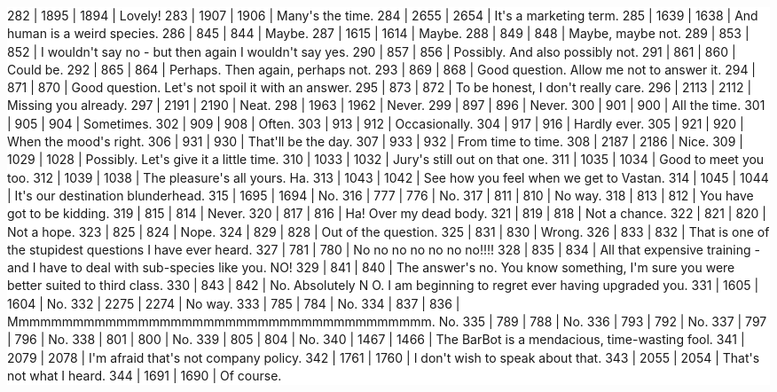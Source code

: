 282 | 1895 | 1894 | Lovely!
283 | 1907 | 1906 | Many's the time.
284 | 2655 | 2654 | It's a marketing term.
285 | 1639 | 1638 | And human is a weird species.
286 | 845 | 844 | Maybe.
287 | 1615 | 1614 | Maybe.
288 | 849 | 848 | Maybe, maybe not.
289 | 853 | 852 | I wouldn't say no - but then again I wouldn't say yes.
290 | 857 | 856 | Possibly. And also possibly not.
291 | 861 | 860 | Could be.
292 | 865 | 864 | Perhaps. Then again, perhaps not.
293 | 869 | 868 | Good question. Allow me not to answer it.
294 | 871 | 870 | Good question. Let's not spoil it with an answer.
295 | 873 | 872 | To be honest, I don't really care.
296 | 2113 | 2112 | Missing you already.
297 | 2191 | 2190 | Neat.
298 | 1963 | 1962 | Never.
299 | 897 | 896 | Never.
300 | 901 | 900 | All the time.
301 | 905 | 904 | Sometimes.
302 | 909 | 908 | Often.
303 | 913 | 912 | Occasionally.
304 | 917 | 916 | Hardly ever.
305 | 921 | 920 | When the mood's right.
306 | 931 | 930 | That'll be the day.
307 | 933 | 932 | From time to time.
308 | 2187 | 2186 | Nice.
309 | 1029 | 1028 | Possibly. Let's give it a little time.
310 | 1033 | 1032 | Jury's still out on that one.
311 | 1035 | 1034 | Good to meet you too.
312 | 1039 | 1038 | The pleasure's all yours. Ha.
313 | 1043 | 1042 | See how you feel when we get to Vastan.
314 | 1045 | 1044 | It's our destination blunderhead.
315 | 1695 | 1694 | No.
316 | 777 | 776 | No.
317 | 811 | 810 | No way.
318 | 813 | 812 | You have got to be kidding.
319 | 815 | 814 | Never.
320 | 817 | 816 | Ha! Over my dead body.
321 | 819 | 818 | Not a chance.
322 | 821 | 820 | Not a hope.
323 | 825 | 824 | Nope.
324 | 829 | 828 | Out of the question.
325 | 831 | 830 | Wrong.
326 | 833 | 832 | That is one of the stupidest questions I have ever heard.
327 | 781 | 780 | No no no no no no no!!!!
328 | 835 | 834 | All that expensive training - and I have to deal with sub-species like you. NO!
329 | 841 | 840 | The answer's no. You know something, I'm sure you were better suited to third class.
330 | 843 | 842 | No. Absolutely N O. I am beginning to regret ever having upgraded you.
331 | 1605 | 1604 | No.
332 | 2275 | 2274 | No way.
333 | 785 | 784 | No.
334 | 837 | 836 | Mmmmmmmmmmmmmmmmmmmmmmmmmmmmmmmmmmmmmmm. No.
335 | 789 | 788 | No.
336 | 793 | 792 | No.
337 | 797 | 796 | No.
338 | 801 | 800 | No.
339 | 805 | 804 | No.
340 | 1467 | 1466 | The BarBot is a mendacious, time-wasting fool.
341 | 2079 | 2078 | I'm afraid that's not company policy.
342 | 1761 | 1760 | I don't wish to speak about that.
343 | 2055 | 2054 | That's not what I heard.
344 | 1691 | 1690 | Of course.
